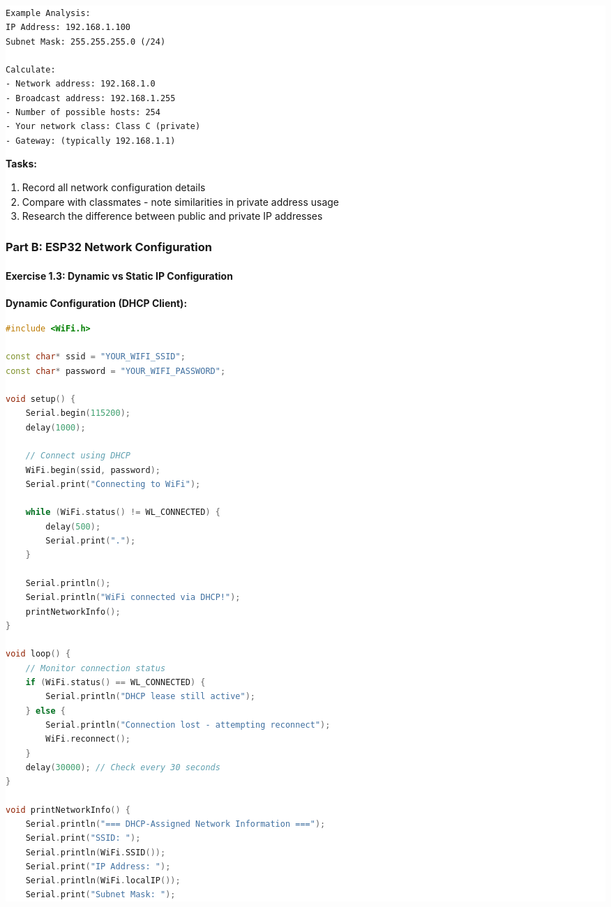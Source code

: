 ```
Example Analysis:
IP Address: 192.168.1.100
Subnet Mask: 255.255.255.0 (/24)

Calculate:
- Network address: 192.168.1.0
- Broadcast address: 192.168.1.255  
- Number of possible hosts: 254
- Your network class: Class C (private)
- Gateway: (typically 192.168.1.1)
```

**Tasks:**
1. Record all network configuration details
2. Compare with classmates - note similarities in private address usage
3. Research the difference between public and private IP addresses

### Part B: ESP32 Network Configuration

#### Exercise 1.3: Dynamic vs Static IP Configuration

**Dynamic Configuration (DHCP Client):**
```cpp
#include <WiFi.h>

const char* ssid = "YOUR_WIFI_SSID";
const char* password = "YOUR_WIFI_PASSWORD";

void setup() {
    Serial.begin(115200);
    delay(1000);
    
    // Connect using DHCP
    WiFi.begin(ssid, password);
    Serial.print("Connecting to WiFi");
    
    while (WiFi.status() != WL_CONNECTED) {
        delay(500);
        Serial.print(".");
    }
    
    Serial.println();
    Serial.println("WiFi connected via DHCP!");
    printNetworkInfo();
}

void loop() {
    // Monitor connection status
    if (WiFi.status() == WL_CONNECTED) {
        Serial.println("DHCP lease still active");
    } else {
        Serial.println("Connection lost - attempting reconnect");
        WiFi.reconnect();
    }
    delay(30000); // Check every 30 seconds
}

void printNetworkInfo() {
    Serial.println("=== DHCP-Assigned Network Information ===");
    Serial.print("SSID: ");
    Serial.println(WiFi.SSID());
    Serial.print("IP Address: ");
    Serial.println(WiFi.localIP());
    Serial.print("Subnet Mask: ");
```